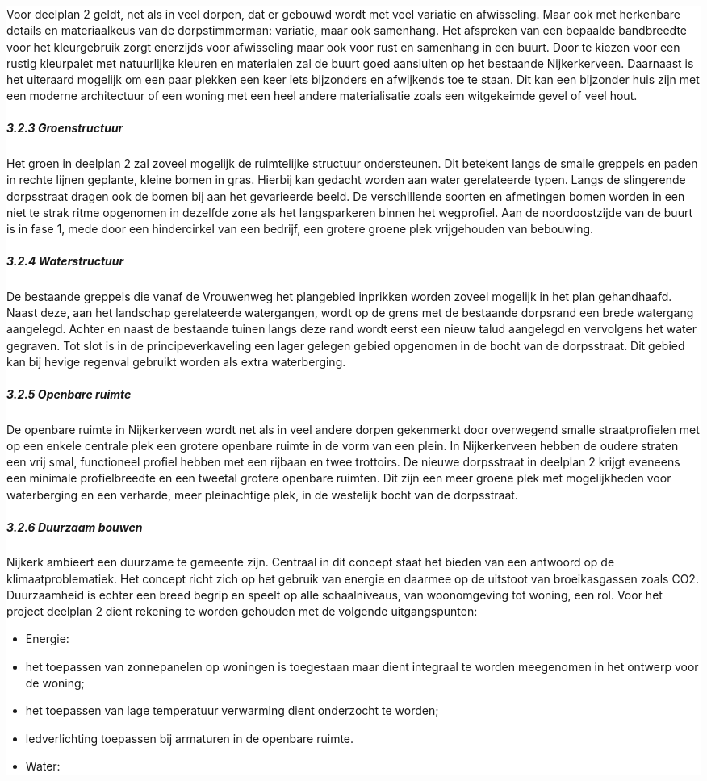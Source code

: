 Voor deelplan 2 geldt, net als in veel dorpen, dat er gebouwd wordt met veel variatie en afwisseling. Maar ook met herkenbare details en materiaalkeus van de dorpstimmerman: variatie, maar ook samenhang. Het afspreken van een bepaalde bandbreedte voor het kleurgebruik zorgt enerzijds voor afwisseling maar ook voor rust en samenhang in een buurt. Door te kiezen voor een rustig kleurpalet met natuurlijke kleuren en materialen zal de buurt goed aansluiten op het bestaande Nijkerkerveen. Daarnaast is het uiteraard mogelijk om een paar plekken een keer iets bijzonders en afwijkends toe te staan. Dit kan een bijzonder huis zijn met een moderne architectuur of een woning met een heel andere materialisatie zoals een witgekeimde gevel of veel hout.

##### 3\.2\.3 Groenstructuur

Het groen in deelplan 2 zal zoveel mogelijk de ruimtelijke structuur ondersteunen. Dit betekent langs de smalle greppels en paden in rechte lijnen geplante, kleine bomen in gras. Hierbij kan gedacht worden aan water gerelateerde typen. Langs de slingerende dorpsstraat dragen ook de bomen bij aan het gevarieerde beeld. De verschillende soorten en afmetingen bomen worden in een niet te strak ritme opgenomen in dezelfde zone als het langsparkeren binnen het wegprofiel. Aan de noordoostzijde van de buurt is in fase 1, mede door een hindercirkel van een bedrijf, een grotere groene plek vrijgehouden van bebouwing.

##### 3\.2\.4 Waterstructuur

De bestaande greppels die vanaf de Vrouwenweg het plangebied inprikken worden zoveel mogelijk in het plan gehandhaafd. Naast deze, aan het landschap gerelateerde watergangen, wordt op de grens met de bestaande dorpsrand een brede watergang aangelegd. Achter en naast de bestaande tuinen langs deze rand wordt eerst een nieuw talud aangelegd en vervolgens het water gegraven. Tot slot is in de principeverkaveling een lager gelegen gebied opgenomen in de bocht van de dorpsstraat. Dit gebied kan bij hevige regenval gebruikt worden als extra waterberging.

##### 3\.2\.5 Openbare ruimte

De openbare ruimte in Nijkerkerveen wordt net als in veel andere dorpen gekenmerkt door overwegend smalle straatprofielen met op een enkele centrale plek een grotere openbare ruimte in de vorm van een plein. In Nijkerkerveen hebben de oudere straten een vrij smal, functioneel profiel hebben met een rijbaan en twee trottoirs. De nieuwe dorpsstraat in deelplan 2 krijgt eveneens een minimale profielbreedte en een tweetal grotere openbare ruimten. Dit zijn een meer groene plek met mogelijkheden voor waterberging en een verharde, meer pleinachtige plek, in de westelijk bocht van de dorpsstraat.

##### 3\.2\.6 Duurzaam bouwen

Nijkerk ambieert een duurzame te gemeente zijn. Centraal in dit concept staat het bieden van een antwoord op de klimaatproblematiek. Het concept richt zich op het gebruik van energie en daarmee op de uitstoot van broeikasgassen zoals CO2. Duurzaamheid is echter een breed begrip en speelt op alle schaalniveaus, van woonomgeving tot woning, een rol. Voor het project deelplan 2 dient rekening te worden gehouden met de volgende uitgangspunten:

* Energie:

+ het toepassen van zonnepanelen op woningen is toegestaan maar dient integraal te worden meegenomen in het ontwerp voor de woning;

+ het toepassen van lage temperatuur verwarming dient onderzocht te worden;

+ ledverlichting toepassen bij armaturen in de openbare ruimte.

* Water:
